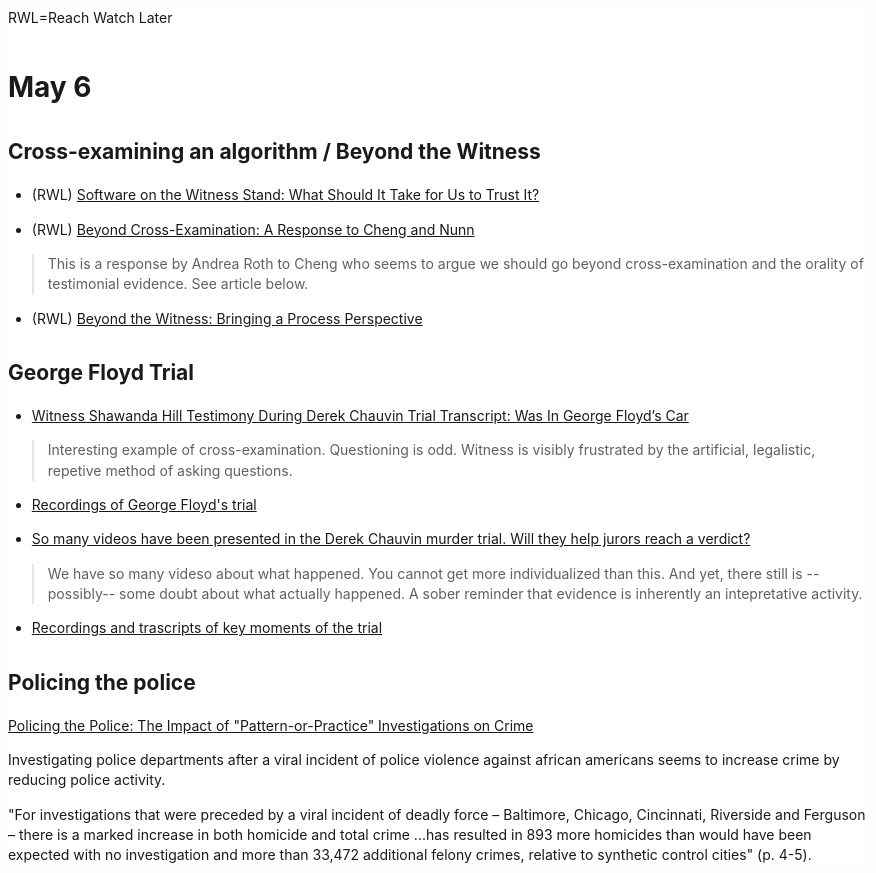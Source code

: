 RWL=Reach Watch Later

# May 6

## Cross-examining an algorithm / Beyond the Witness

- (RWL) [Software on the Witness Stand: What Should It Take for Us to Trust It?](https://www.cs.dartmouth.edu/~sergey/trusting-e-evidence.pdf)

- (RWL) [Beyond Cross-Examination: A Response to Cheng and Nunn](file:///Users/legetaipollakos/Downloads/97TexLRevOnline193.pdf)

> This is a response by Andrea Roth to Cheng who seems to argue we should go beyond cross-examination and the orality of testimonial evidence. 
See article below.

- (RWL) [Beyond the Witness: Bringing a Process Perspective](https://scholarship.law.vanderbilt.edu/faculty-publications/1117/)

## George Floyd Trial

- [Witness Shawanda Hill Testimony During Derek Chauvin Trial Transcript: Was In George Floyd’s Car](https://www.rev.com/blog/transcripts/witness-shawanda-hill-testimony-during-derek-chauvin-trial-transcript-was-in-george-floyds-car)

> Interesting example of cross-examination. Questioning is odd. Witness is visibly frustrated by the artificial, 
legalistic, repetive method of asking questions. 

-  [Recordings of George Floyd's trial](https://www.rev.com/blog/transcripts?s=floyd)

- [So many videos have been presented in the Derek Chauvin murder trial. Will they help jurors reach a verdict?](https://www.usatoday.com/in-depth/news/2021/04/15/derek-chauvin-murder-trial-how-will-jury-weigh-multiple-videos-george-floyd-death/7152715002/)

> We have so many videso about what happened. You cannot get more individualized than this. And yet, there still is -- possibly-- some doubt about what actually happened.  A sober reminder that evidence is inherently an intepretative activity. 

- [Recordings and trascripts of key moments of the trial](https://www.rev.com/blog/transcripts?s=floyd)

## Policing the police

[Policing the Police: The Impact of "Pattern-or-Practice" Investigations on Crime](https://www.nber.org/system/files/working_papers/w27324/w27324.pdf)

Investigating police departments after a viral incident of police violence against african americans seems to increase crime by reducing police activity. 

"For investigations that were preceded by a viral incident of deadly force – Baltimore, Chicago, Cincinnati, Riverside and Ferguson – there is a marked increase in both homicide and total crime ...has resulted in 893 more homicides than would have been expected with no investigation and more than 33,472 additional
felony crimes, relative to synthetic control cities" (p. 4-5).
